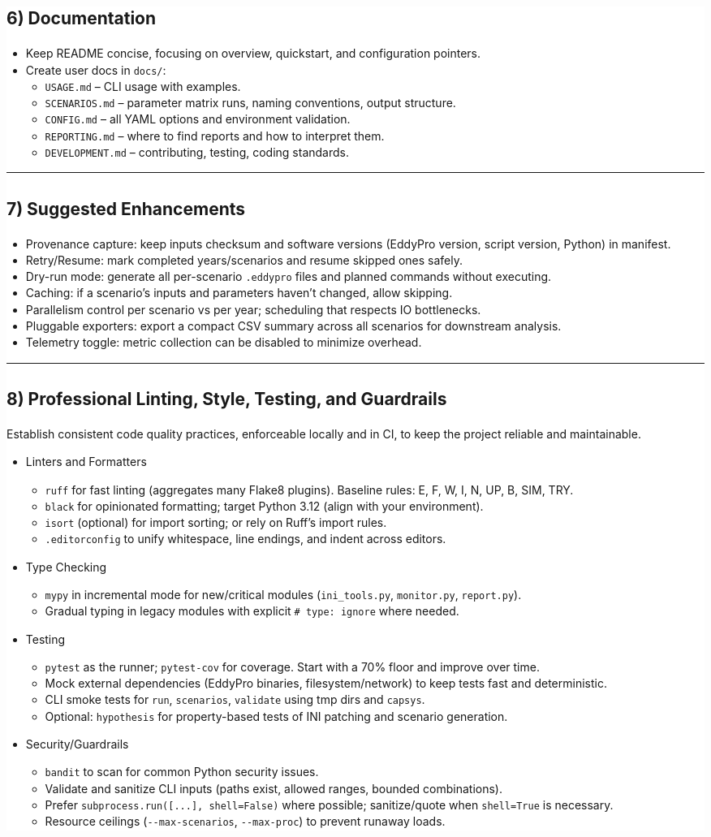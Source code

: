 
## 6) Documentation

- Keep README concise, focusing on overview, quickstart, and configuration pointers.
- Create user docs in `docs/`:
  - `USAGE.md` – CLI usage with examples.
  - `SCENARIOS.md` – parameter matrix runs, naming conventions, output structure.
  - `CONFIG.md` – all YAML options and environment validation.
  - `REPORTING.md` – where to find reports and how to interpret them.
  - `DEVELOPMENT.md` – contributing, testing, coding standards.

---

## 7) Suggested Enhancements

- Provenance capture: keep inputs checksum and software versions (EddyPro version, script version, Python) in manifest.
- Retry/Resume: mark completed years/scenarios and resume skipped ones safely.
- Dry-run mode: generate all per-scenario `.eddypro` files and planned commands without executing.
- Caching: if a scenario’s inputs and parameters haven’t changed, allow skipping.
- Parallelism control per scenario vs per year; scheduling that respects IO bottlenecks.
- Pluggable exporters: export a compact CSV summary across all scenarios for downstream analysis.
- Telemetry toggle: metric collection can be disabled to minimize overhead.

---

## 8) Professional Linting, Style, Testing, and Guardrails

Establish consistent code quality practices, enforceable locally and in CI, to keep the project reliable and maintainable.

- Linters and Formatters
  - `ruff` for fast linting (aggregates many Flake8 plugins). Baseline rules: E, F, W, I, N, UP, B, SIM, TRY.
  - `black` for opinionated formatting; target Python 3.12 (align with your environment).
  - `isort` (optional) for import sorting; or rely on Ruff’s import rules.
  - `.editorconfig` to unify whitespace, line endings, and indent across editors.

- Type Checking
  - `mypy` in incremental mode for new/critical modules (`ini_tools.py`, `monitor.py`, `report.py`).
  - Gradual typing in legacy modules with explicit `# type: ignore` where needed.

- Testing
  - `pytest` as the runner; `pytest-cov` for coverage. Start with a 70% floor and improve over time.
  - Mock external dependencies (EddyPro binaries, filesystem/network) to keep tests fast and deterministic.
  - CLI smoke tests for `run`, `scenarios`, `validate` using tmp dirs and `capsys`.
  - Optional: `hypothesis` for property-based tests of INI patching and scenario generation.

- Security/Guardrails
  - `bandit` to scan for common Python security issues.
  - Validate and sanitize CLI inputs (paths exist, allowed ranges, bounded combinations).
  - Prefer `subprocess.run([...], shell=False)` where possible; sanitize/quote when `shell=True` is necessary.
  - Resource ceilings (`--max-scenarios`, `--max-proc`) to prevent runaway loads.
